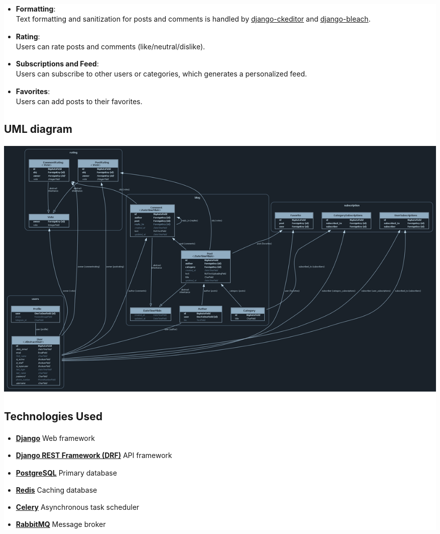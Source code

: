 - **Formatting**:\
Text formatting and sanitization for posts and comments is handled by [django-ckeditor](https://django-ckeditor.readthedocs.io/en/latest/) and [django-bleach](https://django-bleach.readthedocs.io/en/latest/).

- **Rating**:\
Users can rate posts and comments (like/neutral/dislike).

- **Subscriptions and Feed**:\
Users can subscribe to other users or categories, which generates a personalized feed.

- **Favorites**:\
Users can add posts to their favorites.

## UML diagram
![db_schema.png](db_schema.png)

## Technologies Used
- [**Django**](https://www.djangoproject.com/) Web framework
- [**Django REST Framework (DRF)**](https://www.django-rest-framework.org/) API framework
  

- [**PostgreSQL**](https://www.postgresql.org/) Primary database
- [**Redis**](https://redis.io/) Caching database
  

- [**Celery**](https://docs.celeryproject.org/en/stable/) Asynchronous task scheduler
- [**RabbitMQ**](https://www.rabbitmq.com/) Message broker
  